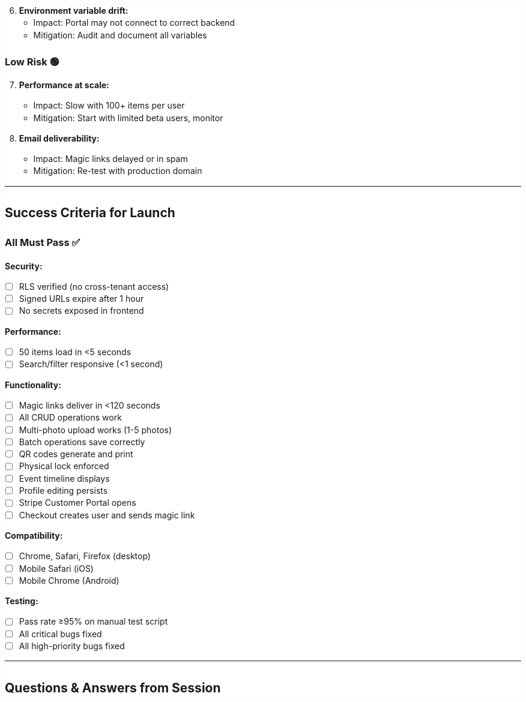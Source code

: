 6. **Environment variable drift:**
   - Impact: Portal may not connect to correct backend
   - Mitigation: Audit and document all variables

### Low Risk 🟢

7. **Performance at scale:**
   - Impact: Slow with 100+ items per user
   - Mitigation: Start with limited beta users, monitor

8. **Email deliverability:**
   - Impact: Magic links delayed or in spam
   - Mitigation: Re-test with production domain

---

## Success Criteria for Launch

### All Must Pass ✅

**Security:**
- [ ] RLS verified (no cross-tenant access)
- [ ] Signed URLs expire after 1 hour
- [ ] No secrets exposed in frontend

**Performance:**
- [ ] 50 items load in <5 seconds
- [ ] Search/filter responsive (<1 second)

**Functionality:**
- [ ] Magic links deliver in <120 seconds
- [ ] All CRUD operations work
- [ ] Multi-photo upload works (1-5 photos)
- [ ] Batch operations save correctly
- [ ] QR codes generate and print
- [ ] Physical lock enforced
- [ ] Event timeline displays
- [ ] Profile editing persists
- [ ] Stripe Customer Portal opens
- [ ] Checkout creates user and sends magic link

**Compatibility:**
- [ ] Chrome, Safari, Firefox (desktop)
- [ ] Mobile Safari (iOS)
- [ ] Mobile Chrome (Android)

**Testing:**
- [ ] Pass rate ≥95% on manual test script
- [ ] All critical bugs fixed
- [ ] All high-priority bugs fixed

---

## Questions & Answers from Session

